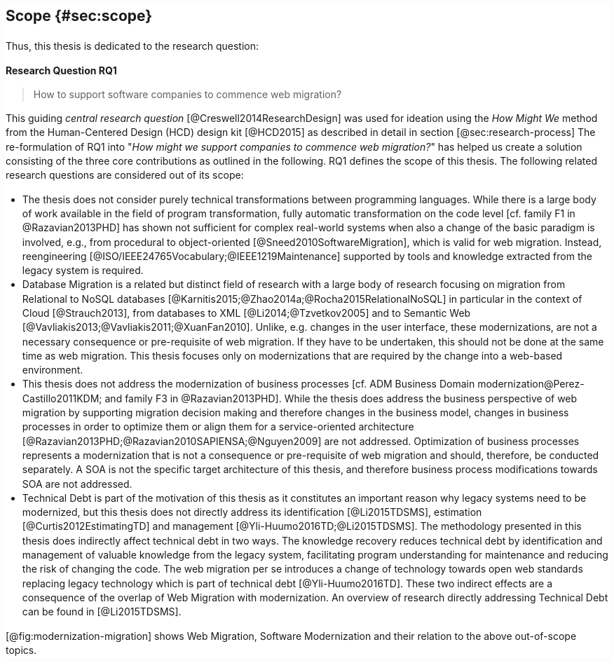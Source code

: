## Scope {#sec:scope}

Thus, this thesis is dedicated to the research question:

**Research Question RQ1**

> How to support software companies to commence web migration?

This guiding *central research question* [@Creswell2014ResearchDesign] was used for ideation using the *How Might We* method from the Human-Centered Design (HCD) design kit [@HCD2015] as described in detail in section [@sec:research-process]
The re-formulation of RQ1 into "*How might we support companies to commence web migration?*" has helped us create a solution consisting of the three core contributions as outlined in the following. RQ1 defines the scope of this thesis. The following related research questions are considered out of its scope:

- The thesis does not consider purely technical transformations between programming languages. While there is a large body of work available in the field of program transformation, fully automatic transformation on the code level [cf. family F1 in @Razavian2013PHD] has shown not sufficient for complex real-world systems when also a change of the basic paradigm is involved, e.g., from procedural to object-oriented [@Sneed2010SoftwareMigration], which is valid for web migration. Instead, reengineering [@ISO/IEEE24765Vocabulary;@IEEE1219Maintenance] supported by tools and knowledge extracted from the legacy system is required. 
- Database Migration is a related but distinct field of research with a large body of research focusing on migration from Relational to NoSQL databases [@Karnitis2015;@Zhao2014a;@Rocha2015RelationalNoSQL] in particular in the context of Cloud [@Strauch2013], from databases to XML [@Li2014;@Tzvetkov2005] and to Semantic Web [@Vavliakis2013;@Vavliakis2011;@XuanFan2010]. Unlike, e.g. changes in the user interface, these modernizations, are not a necessary consequence or pre-requisite of web migration. If they have to be undertaken, this should not be done at the same time as web migration. This thesis focuses only on modernizations that are required by the change into a web-based environment.
- This thesis does not address the modernization of business processes [cf. ADM Business Domain modernization@Perez-Castillo2011KDM; and family F3 in @Razavian2013PHD]. While the thesis does address the business perspective of web migration by supporting migration decision making and therefore changes in the business model, changes in business processes in order to optimize them or align them for a service-oriented architecture [@Razavian2013PHD;@Razavian2010SAPIENSA;@Nguyen2009] are not addressed. Optimization of business processes represents a modernization that is not a consequence or pre-requisite of web migration and should, therefore, be conducted separately. A SOA is not the specific target architecture of this thesis, and therefore business process modifications towards SOA are not addressed.
- Technical Debt is part of the motivation of this thesis as it constitutes an important reason why legacy systems need to be modernized, but this thesis does not directly address its identification [@Li2015TDSMS], estimation [@Curtis2012EstimatingTD] and management [@Yli-Huumo2016TD;@Li2015TDSMS]. The methodology presented in this thesis does indirectly affect technical debt in two ways. The knowledge recovery reduces technical debt by identification and management of valuable knowledge from the legacy system, facilitating program understanding for maintenance and reducing the risk of changing the code. The web migration per se introduces a change of technology towards open web standards replacing legacy technology which is part of technical debt [@Yli-Huumo2016TD]. These two indirect effects are a consequence of the overlap of Web Migration with modernization. An overview of research directly addressing Technical Debt can be found in [@Li2015TDSMS].

[@fig:modernization-migration] shows Web Migration, Software Modernization and their relation to the above out-of-scope topics. 

